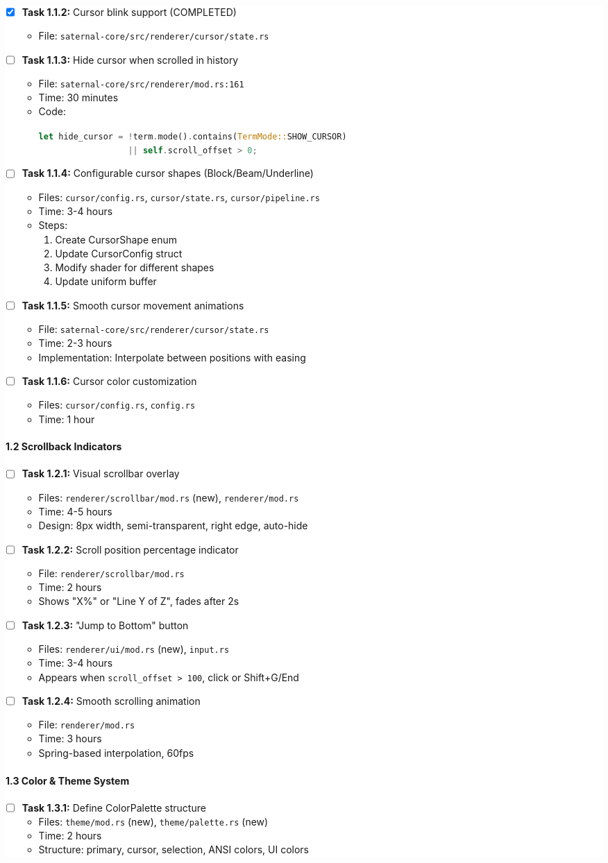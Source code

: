 - [x] **Task 1.1.2:** Cursor blink support (COMPLETED)
  - File: `saternal-core/src/renderer/cursor/state.rs`

- [ ] **Task 1.1.3:** Hide cursor when scrolled in history
  - File: `saternal-core/src/renderer/mod.rs:161`
  - Time: 30 minutes
  - Code:
    ```rust
    let hide_cursor = !term.mode().contains(TermMode::SHOW_CURSOR)
                      || self.scroll_offset > 0;
    ```

- [ ] **Task 1.1.4:** Configurable cursor shapes (Block/Beam/Underline)
  - Files: `cursor/config.rs`, `cursor/state.rs`, `cursor/pipeline.rs`
  - Time: 3-4 hours
  - Steps:
    1. Create CursorShape enum
    2. Update CursorConfig struct
    3. Modify shader for different shapes
    4. Update uniform buffer

- [ ] **Task 1.1.5:** Smooth cursor movement animations
  - File: `saternal-core/src/renderer/cursor/state.rs`
  - Time: 2-3 hours
  - Implementation: Interpolate between positions with easing

- [ ] **Task 1.1.6:** Cursor color customization
  - Files: `cursor/config.rs`, `config.rs`
  - Time: 1 hour

#### 1.2 Scrollback Indicators

- [ ] **Task 1.2.1:** Visual scrollbar overlay
  - Files: `renderer/scrollbar/mod.rs` (new), `renderer/mod.rs`
  - Time: 4-5 hours
  - Design: 8px width, semi-transparent, right edge, auto-hide

- [ ] **Task 1.2.2:** Scroll position percentage indicator
  - File: `renderer/scrollbar/mod.rs`
  - Time: 2 hours
  - Shows "X%" or "Line Y of Z", fades after 2s

- [ ] **Task 1.2.3:** "Jump to Bottom" button
  - Files: `renderer/ui/mod.rs` (new), `input.rs`
  - Time: 3-4 hours
  - Appears when `scroll_offset > 100`, click or Shift+G/End

- [ ] **Task 1.2.4:** Smooth scrolling animation
  - File: `renderer/mod.rs`
  - Time: 3 hours
  - Spring-based interpolation, 60fps

#### 1.3 Color & Theme System

- [ ] **Task 1.3.1:** Define ColorPalette structure
  - Files: `theme/mod.rs` (new), `theme/palette.rs` (new)
  - Time: 2 hours
  - Structure: primary, cursor, selection, ANSI colors, UI colors
